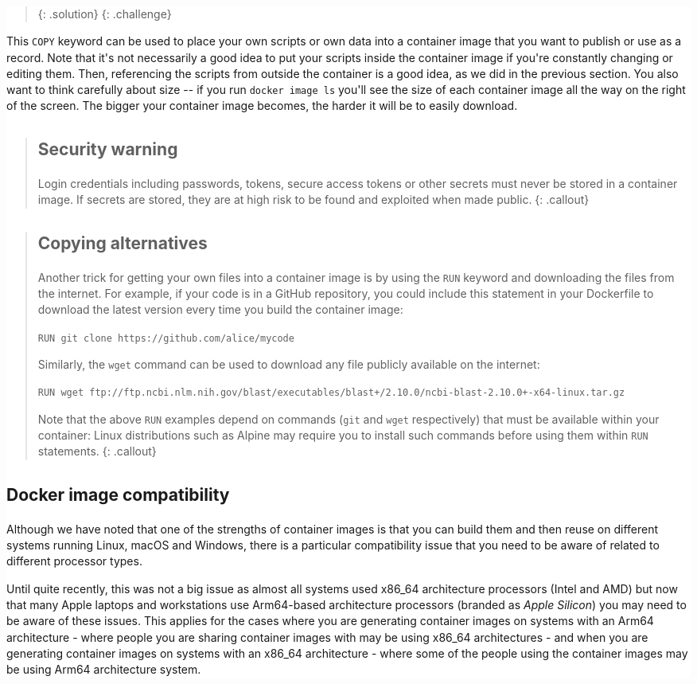 > >
> {: .solution}
{: .challenge}

This `COPY` keyword can be used to place your own scripts or own data into a container image
that you want to publish or use as a record. Note that it's not necessarily a good idea
to put your scripts inside the container image if you're constantly changing or editing them.
Then, referencing the scripts from outside the container is a good idea, as we
did in the previous section. You also want to think carefully about size -- if you
run `docker image ls` you'll see the size of each container image all the way on the right of
the screen. The bigger your container image becomes, the harder it will be to easily download.

> ## Security warning
> Login credentials including passwords, tokens, secure access tokens or other secrets
> must never be stored in a container image. If secrets are stored, they are at high risk to
> be found and exploited when made public.
{: .callout}

> ## Copying alternatives
>
> Another trick for getting your own files into a container image is by using the `RUN`
> keyword and downloading the files from the internet. For example, if your code
> is in a GitHub repository, you could include this statement in your Dockerfile
> to download the latest version every time you build the container image:
>
> ~~~
> RUN git clone https://github.com/alice/mycode
> ~~~
>
> Similarly, the `wget` command can be used to download any file publicly available
> on the internet:
>
> ~~~
> RUN wget ftp://ftp.ncbi.nlm.nih.gov/blast/executables/blast+/2.10.0/ncbi-blast-2.10.0+-x64-linux.tar.gz
> ~~~
>
> Note that the above `RUN` examples depend on commands (`git` and `wget` respectively) that 
> must be available within your container: Linux distributions such as Alpine may require you to 
> install such commands before using them within `RUN` statements.
{: .callout}

## Docker image compatibility

Although we have noted that one of the strengths of container images is that you can build them and then 
reuse on different systems running Linux, macOS and Windows, there is a particular compatibility issue
that you need to be aware of related to different processor types.

Until quite recently, this was not a big issue as almost all systems used x86_64 architecture processors (Intel and AMD)
but now that many Apple laptops and workstations use Arm64-based architecture processors (branded as *Apple Silicon*) you
may need to be aware of these issues. This applies for the cases where you are generating container images on systems with
an Arm64 architecture - where people you are sharing container images with may be using x86_64 architectures - and when you are generating
container images on systems with an x86_64 architecture - where some of the people using the container images may be 
using Arm64 architecture system.

